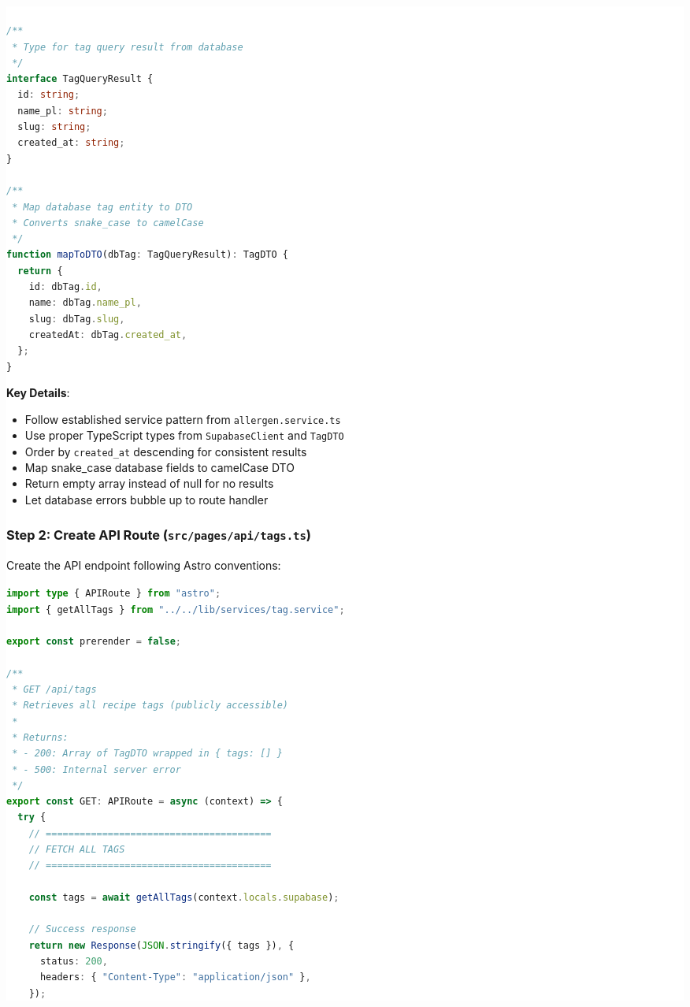 ```typescript

/**
 * Type for tag query result from database
 */
interface TagQueryResult {
  id: string;
  name_pl: string;
  slug: string;
  created_at: string;
}

/**
 * Map database tag entity to DTO
 * Converts snake_case to camelCase
 */
function mapToDTO(dbTag: TagQueryResult): TagDTO {
  return {
    id: dbTag.id,
    name: dbTag.name_pl,
    slug: dbTag.slug,
    createdAt: dbTag.created_at,
  };
}
```

**Key Details**:

- Follow established service pattern from `allergen.service.ts`
- Use proper TypeScript types from `SupabaseClient` and `TagDTO`
- Order by `created_at` descending for consistent results
- Map snake_case database fields to camelCase DTO
- Return empty array instead of null for no results
- Let database errors bubble up to route handler

### Step 2: Create API Route (`src/pages/api/tags.ts`)

Create the API endpoint following Astro conventions:

```typescript
import type { APIRoute } from "astro";
import { getAllTags } from "../../lib/services/tag.service";

export const prerender = false;

/**
 * GET /api/tags
 * Retrieves all recipe tags (publicly accessible)
 *
 * Returns:
 * - 200: Array of TagDTO wrapped in { tags: [] }
 * - 500: Internal server error
 */
export const GET: APIRoute = async (context) => {
  try {
    // ========================================
    // FETCH ALL TAGS
    // ========================================

    const tags = await getAllTags(context.locals.supabase);

    // Success response
    return new Response(JSON.stringify({ tags }), {
      status: 200,
      headers: { "Content-Type": "application/json" },
    });
```